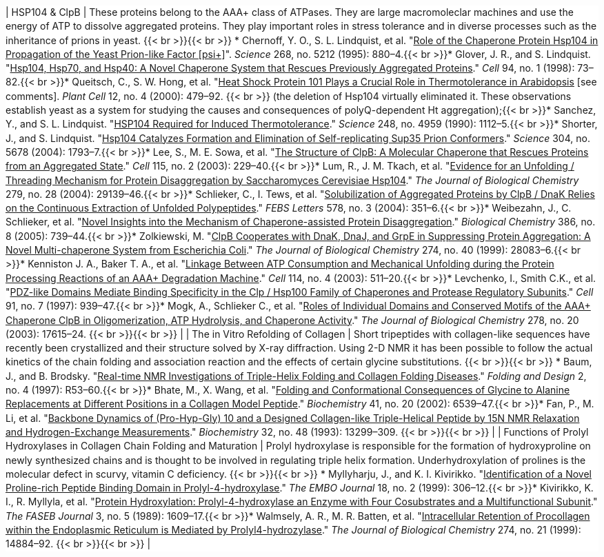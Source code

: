 | HSP104 & ClpB | These proteins belong to the AAA+ class of ATPases. They are large macromoleclar machines and use the energy of ATP to dissolve aggregated proteins. They play important roles in stress tolerance and in diverse processes such as the inheritance of prions in yeast. {{< br >}}{{< br >}} *   Chernoff, Y. O., S. L. Lindquist, et al. "[Role of the Chaperone Protein Hsp104 in Propagation of the Yeast Prion-like Factor \[psi+\]](http://dx.doi.org/10.1126/science.7754373)". _Science_ 268, no. 5212 (1995): 880–4.{{< br >}}*   Glover, J. R., and S. Lindquist. "[Hsp104, Hsp70, and Hsp40: A Novel Chaperone System that Rescues Previously Aggregated Proteins](http://dx.doi.org/10.1016/S0092-8674%2800%2981223-4)." _Cell_ 94, no. 1 (1998): 73–82.{{< br >}}*   Queitsch, C., S. W. Hong, et al. "[Heat Shock Protein 101 Plays a Crucial Role in Thermotolerance in Arabidopsis](http://dx.doi.org/10.1105/tpc.12.4.479) \[see comments\]. _Plant Cell_ 12, no. 4 (2000): 479–92.  {{< br >}}    (the deletion of Hsp104 virtually eliminated it. These observations establish yeast as a system for studying the causes and consequences of polyQ-dependent Ht aggregation);{{< br >}}*   Sanchez, Y., and S. L. Lindquist. "[HSP104 Required for Induced Thermotolerance](http://dx.doi.org/10.1126/science.2188365)." _Science_ 248, no. 4959 (1990): 1112–5.{{< br >}}*   Shorter, J., and S. Lindquist. "[Hsp104 Catalyzes Formation and Elimination of Self-replicating Sup35 Prion Conformers](http://dx.doi.org/10.1126/science.1098007)." _Science_ 304, no. 5678 (2004): 1793–7.{{< br >}}*   Lee, S., M. E. Sowa, et al. "[The Structure of ClpB: A Molecular Chaperone that Rescues Proteins from an Aggregated State](http://dx.doi.org/10.1016/S0092-8674(03)00807-9)." _Cell_ 115, no. 2 (2003): 229–40.{{< br >}}*   Lum, R., J. M. Tkach, et al. "[Evidence for an Unfolding / Threading Mechanism for Protein Disaggregation by Saccharomyces Cerevisiae Hsp104](http://dx.doi.org/10.1074/jbc.M403777200)." _The Journal of Biological Chemistry_ 279, no. 28 (2004): 29139–46.{{< br >}}*   Schlieker, C., I. Tews, et al. "[Solubilization of Aggregated Proteins by ClpB / DnaK Relies on the Continuous Extraction of Unfolded Polypeptides](http://dx.doi.org/10.1016/j.febslet.2004.11.051)." _FEBS Letters_ 578, no. 3 (2004): 351–6.{{< br >}}*   Weibezahn, J., C. Schlieker, et al. "[Novel Insights into the Mechanism of Chaperone-assisted Protein Disaggregation](http://dx.doi.org/10.1515/BC.2005.086)." _Biological Chemistry_ 386, no. 8 (2005): 739–44.{{< br >}}*   Zolkiewski, M. "[ClpB Cooperates with DnaK, DnaJ, and GrpE in Suppressing Protein Aggregation: A Novel Multi-chaperone System from Escherichia Coli](http://www.ncbi.nlm.nih.gov/pubmed/10497158)." _The Journal of Biological Chemistry_ 274, no. 40 (1999): 28083–6.{{< br >}}*   Kenniston J. A., Baker T. A., et al. "[Linkage Between ATP Consumption and Mechanical Unfolding during the Protein Processing Reactions of an AAA+ Degradation Machine](http://dx.doi.org/10.1016/S0092-8674(03)00612-3)." _Cell_ 114, no. 4 (2003): 511–20.{{< br >}}*   Levchenko, I., Smith C.K., et al. "[PDZ-like Domains Mediate Binding Specificity in the Clp / Hsp100 Family of Chaperones and Protease Regulatory Subunits](http://dx.doi.org/10.1016/S0092-8674(00)80485-7)." _Cell_ 91, no. 7 (1997): 939–47.{{< br >}}*   Mogk, A., Schlieker C., et al. "[Roles of Individual Domains and Conserved Motifs of the AAA+ Chaperone ClpB in Oligomerization, ATP Hydrolysis, and Chaperone Activity](http://dx.doi.org/10.1074/jbc.M209686200)." _The Journal of Biological Chemistry_ 278, no. 20 (2003): 17615–24. {{< br >}}{{< br >}}  |
| The in Vitro Refolding of Collagen | Short tripeptides with collagen-like sequences have recently been crystallized and their structure solved by X-ray diffraction. Using 2-D NMR it has been possible to follow the actual kinetics of the chain folding and association reaction and the effects of certain glycine substitutions. {{< br >}}{{< br >}} *   Baum, J., and B. Brodsky. "[Real-time NMR Investigations of Triple-Helix Folding and Collagen Folding Diseases](http://dx.doi.org/10.1016/S1359-0278(97)00028-X)." _Folding and Design_ 2, no. 4 (1997): R53–60.{{< br >}}*   Bhate, M., X. Wang, et al. "[Folding and Conformational Consequences of Glycine to Alanine Replacements at Different Positions in a Collagen Model Peptide](http://dx.doi.org/10.1021/bi020070d)." _Biochemistry_ 41, no. 20 (2002): 6539–47.{{< br >}}*   Fan, P., M. Li, et al. "[Backbone Dynamics of (Pro-Hyp-Gly) 10 and a Designed Collagen-like Triple-Helical Peptide by 15N NMR Relaxation and Hydrogen-Exchange Measurements](http://dx.doi.org/10.1021/bi00211a043)." _Biochemistry_ 32, no. 48 (1993): 13299–309. {{< br >}}{{< br >}}  |
| Functions of Prolyl Hydroxylases in Collagen Chain Folding and Maturation | Prolyl hydroxylase is responsible for the formation of hydroxyproline on newly synthesized chains and is thought to be involved in regulating triple helix formation. Underhydroxylation of prolines is the molecular defect in scurvy, vitamin C deficiency. {{< br >}}{{< br >}} *   Myllyharju, J., and K. I. Kivirikko. "[Identification of a Novel Proline-rich Peptide Binding Domain in Prolyl-4-hydroxylase](http://dx.doi.org/10.1093/emboj/18.2.306)." _The EMBO Journal_ 18, no. 2 (1999): 306–12.{{< br >}}*   Kivirikko, K. I., R. Myllyla, et al. "[Protein Hydroxylation: Prolyl-4-hydroxylase an Enzyme with Four Cosubstrates and a Multifunctional Subunit](http://www.ncbi.nlm.nih.gov/pubmed/2537773)." _The FASEB Journal_ 3, no. 5 (1989): 1609–17.{{< br >}}*   Walmsely, A. R., M. R. Batten, et al. "[Intracellular Retention of Procollagen within the Endoplasmic Reticulum is Mediated by Prolyl4-hydrozylase](http://dx.doi.org/10.1074/jbc.274.21.14884)." _The Journal of Biological Chemistry_ 274, no. 21 (1999): 14884–92. {{< br >}}{{< br >}}  |